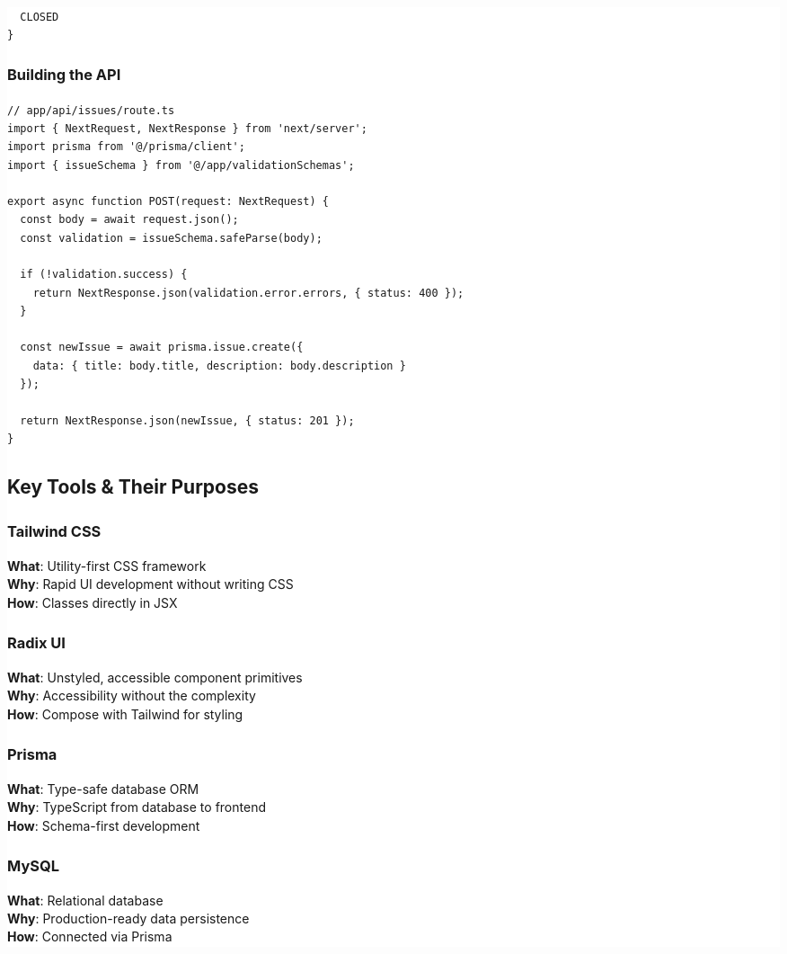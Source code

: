 ```prisma
  CLOSED
}
```

### Building the API
```tsx
// app/api/issues/route.ts
import { NextRequest, NextResponse } from 'next/server';
import prisma from '@/prisma/client';
import { issueSchema } from '@/app/validationSchemas';

export async function POST(request: NextRequest) {
  const body = await request.json();
  const validation = issueSchema.safeParse(body);
  
  if (!validation.success) {
    return NextResponse.json(validation.error.errors, { status: 400 });
  }
  
  const newIssue = await prisma.issue.create({
    data: { title: body.title, description: body.description }
  });
  
  return NextResponse.json(newIssue, { status: 201 });
}
```


## Key Tools & Their Purposes

### Tailwind CSS
**What**: Utility-first CSS framework  
**Why**: Rapid UI development without writing CSS  
**How**: Classes directly in JSX  

### Radix UI
**What**: Unstyled, accessible component primitives  
**Why**: Accessibility without the complexity  
**How**: Compose with Tailwind for styling  

### Prisma
**What**: Type-safe database ORM  
**Why**: TypeScript from database to frontend  
**How**: Schema-first development  

### MySQL
**What**: Relational database  
**Why**: Production-ready data persistence  
**How**: Connected via Prisma  
